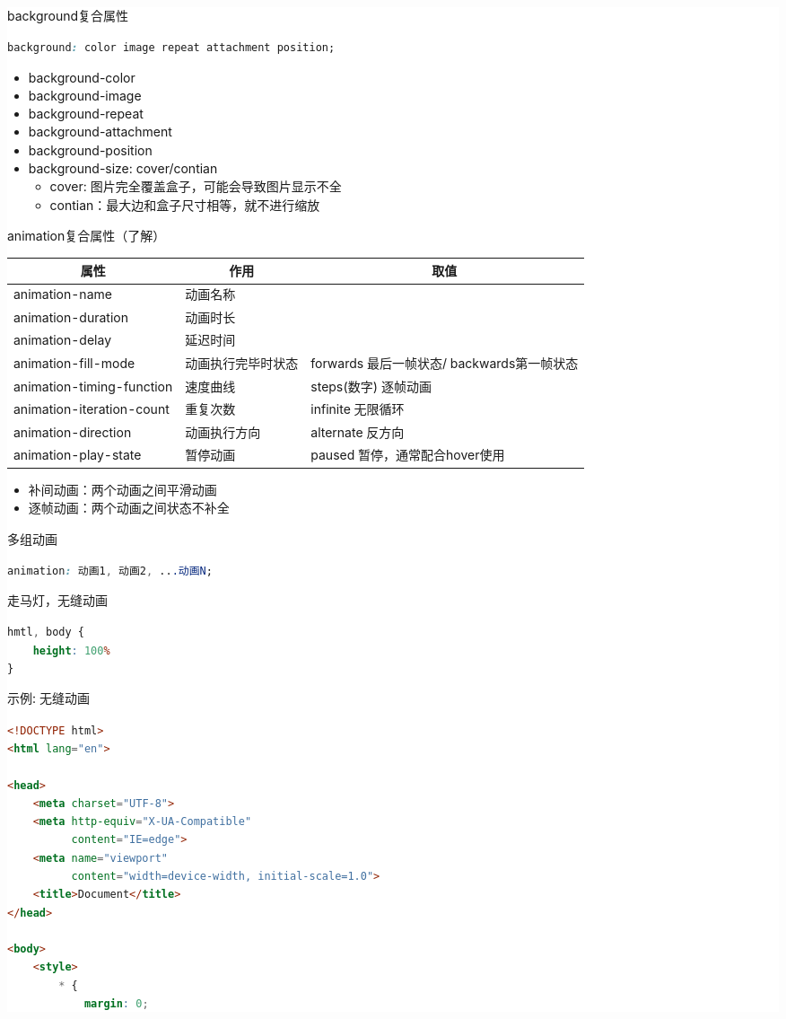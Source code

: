background复合属性

```css
background: color image repeat attachment position;
```

- background-color
- background-image
- background-repeat
- background-attachment
- background-position
- background-size: cover/contian
  - cover: 图片完全覆盖盒子，可能会导致图片显示不全
  - contian：最大边和盒子尺寸相等，就不进行缩放

animation复合属性（了解）

| 属性                      | 作用               | 取值                                       |
| ------------------------- | ------------------ | ------------------------------------------ |
| animation-name            | 动画名称           |                                            |
| animation-duration        | 动画时长           |                                            |
| animation-delay           | 延迟时间           |                                            |
| animation-fill-mode       | 动画执行完毕时状态 | forwards 最后一帧状态/ backwards第一帧状态 |
| animation-timing-function | 速度曲线           | steps(数字) 逐帧动画                       |
| animation-iteration-count | 重复次数           | infinite 无限循环                          |
| animation-direction       | 动画执行方向       | alternate 反方向                           |
| animation-play-state      | 暂停动画           | paused 暂停，通常配合hover使用             |

- 补间动画：两个动画之间平滑动画
- 逐帧动画：两个动画之间状态不补全

多组动画

```css
animation: 动画1, 动画2, ...动画N;
```

走马灯，无缝动画

```css
hmtl, body {
    height: 100%
}
```

示例: 无缝动画

```html
<!DOCTYPE html>
<html lang="en">

<head>
    <meta charset="UTF-8">
    <meta http-equiv="X-UA-Compatible"
          content="IE=edge">
    <meta name="viewport"
          content="width=device-width, initial-scale=1.0">
    <title>Document</title>
</head>

<body>
    <style>
        * {
            margin: 0;
```